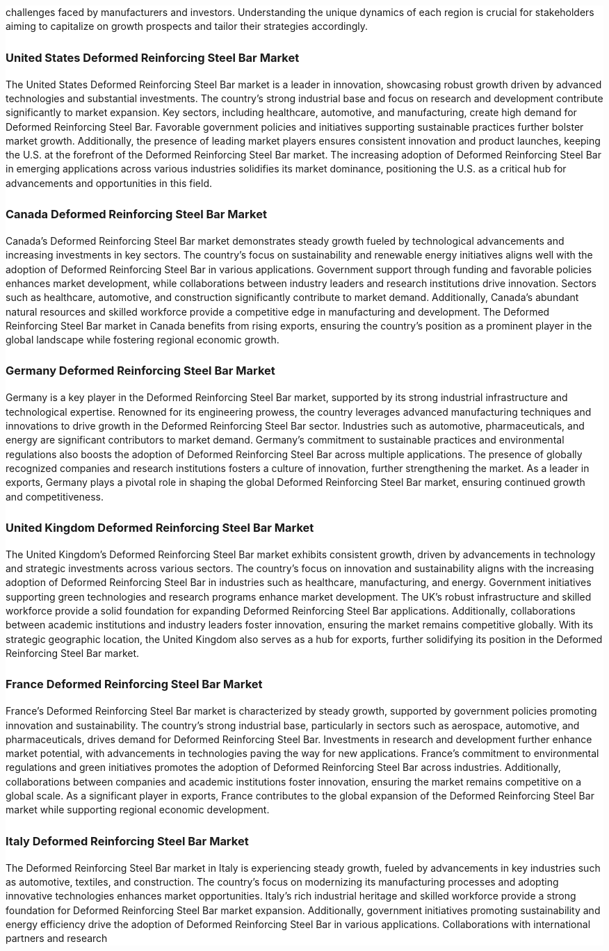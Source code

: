 challenges faced by manufacturers and investors. Understanding the unique dynamics of each region is crucial for stakeholders aiming to capitalize on growth prospects and tailor their strategies accordingly.</p><h3>United States Deformed Reinforcing Steel Bar Market</h3><p>The United States Deformed Reinforcing Steel Bar market is a leader in innovation, showcasing robust growth driven by advanced technologies and substantial investments. The country&rsquo;s strong industrial base and focus on research and development contribute significantly to market expansion. Key sectors, including healthcare, automotive, and manufacturing, create high demand for Deformed Reinforcing Steel Bar. Favorable government policies and initiatives supporting sustainable practices further bolster market growth. Additionally, the presence of leading market players ensures consistent innovation and product launches, keeping the U.S. at the forefront of the Deformed Reinforcing Steel Bar market. The increasing adoption of Deformed Reinforcing Steel Bar in emerging applications across various industries solidifies its market dominance, positioning the U.S. as a critical hub for advancements and opportunities in this field.</p><h3>Canada Deformed Reinforcing Steel Bar Market</h3><p>Canada&rsquo;s Deformed Reinforcing Steel Bar market demonstrates steady growth fueled by technological advancements and increasing investments in key sectors. The country&rsquo;s focus on sustainability and renewable energy initiatives aligns well with the adoption of Deformed Reinforcing Steel Bar in various applications. Government support through funding and favorable policies enhances market development, while collaborations between industry leaders and research institutions drive innovation. Sectors such as healthcare, automotive, and construction significantly contribute to market demand. Additionally, Canada&rsquo;s abundant natural resources and skilled workforce provide a competitive edge in manufacturing and development. The Deformed Reinforcing Steel Bar market in Canada benefits from rising exports, ensuring the country&rsquo;s position as a prominent player in the global landscape while fostering regional economic growth.</p><h3>Germany Deformed Reinforcing Steel Bar Market</h3><p>Germany is a key player in the Deformed Reinforcing Steel Bar market, supported by its strong industrial infrastructure and technological expertise. Renowned for its engineering prowess, the country leverages advanced manufacturing techniques and innovations to drive growth in the Deformed Reinforcing Steel Bar sector. Industries such as automotive, pharmaceuticals, and energy are significant contributors to market demand. Germany&rsquo;s commitment to sustainable practices and environmental regulations also boosts the adoption of Deformed Reinforcing Steel Bar across multiple applications. The presence of globally recognized companies and research institutions fosters a culture of innovation, further strengthening the market. As a leader in exports, Germany plays a pivotal role in shaping the global Deformed Reinforcing Steel Bar market, ensuring continued growth and competitiveness.</p><h3>United Kingdom Deformed Reinforcing Steel Bar Market</h3><p>The United Kingdom&rsquo;s Deformed Reinforcing Steel Bar market exhibits consistent growth, driven by advancements in technology and strategic investments across various sectors. The country&rsquo;s focus on innovation and sustainability aligns with the increasing adoption of Deformed Reinforcing Steel Bar in industries such as healthcare, manufacturing, and energy. Government initiatives supporting green technologies and research programs enhance market development. The UK&rsquo;s robust infrastructure and skilled workforce provide a solid foundation for expanding Deformed Reinforcing Steel Bar applications. Additionally, collaborations between academic institutions and industry leaders foster innovation, ensuring the market remains competitive globally. With its strategic geographic location, the United Kingdom also serves as a hub for exports, further solidifying its position in the Deformed Reinforcing Steel Bar market.</p><h3>France Deformed Reinforcing Steel Bar Market</h3><p>France&rsquo;s Deformed Reinforcing Steel Bar market is characterized by steady growth, supported by government policies promoting innovation and sustainability. The country&rsquo;s strong industrial base, particularly in sectors such as aerospace, automotive, and pharmaceuticals, drives demand for Deformed Reinforcing Steel Bar. Investments in research and development further enhance market potential, with advancements in technologies paving the way for new applications. France&rsquo;s commitment to environmental regulations and green initiatives promotes the adoption of Deformed Reinforcing Steel Bar across industries. Additionally, collaborations between companies and academic institutions foster innovation, ensuring the market remains competitive on a global scale. As a significant player in exports, France contributes to the global expansion of the Deformed Reinforcing Steel Bar market while supporting regional economic development.</p><h3>Italy Deformed Reinforcing Steel Bar Market</h3><p>The Deformed Reinforcing Steel Bar market in Italy is experiencing steady growth, fueled by advancements in key industries such as automotive, textiles, and construction. The country&rsquo;s focus on modernizing its manufacturing processes and adopting innovative technologies enhances market opportunities. Italy&rsquo;s rich industrial heritage and skilled workforce provide a strong foundation for Deformed Reinforcing Steel Bar market expansion. Additionally, government initiatives promoting sustainability and energy efficiency drive the adoption of Deformed Reinforcing Steel Bar in various applications. Collaborations with international partners and research